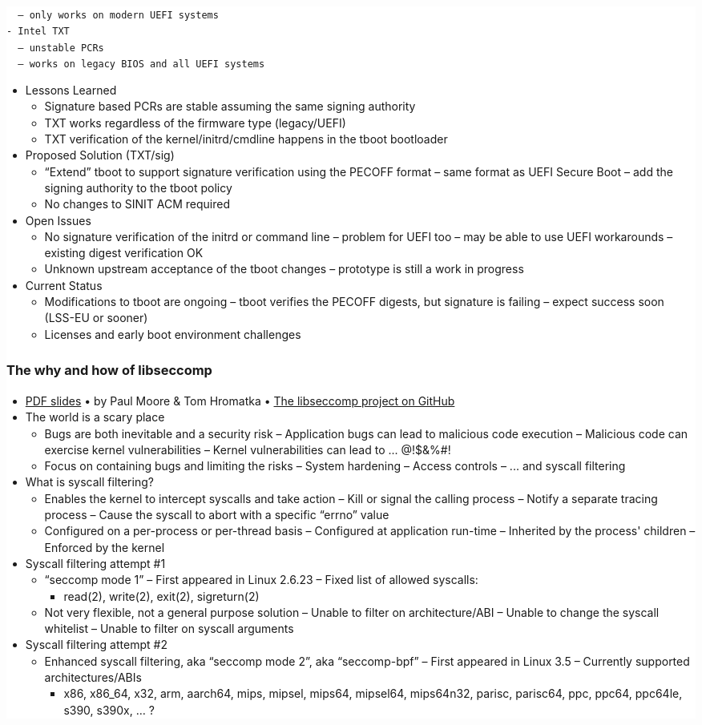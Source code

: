       – only works on modern UEFI systems
    - Intel TXT
      – unstable PCRs
      – works on legacy BIOS and all UEFI systems
  - Lessons Learned
    - Signature based PCRs are stable assuming the same signing authority
    - TXT works regardless of the firmware type (legacy/UEFI)
    - TXT verification of the kernel/initrd/cmdline happens in the tboot bootloader
  - Proposed Solution (TXT/sig)
    - “Extend” tboot to support signature verification using the PECOFF format
      – same format as UEFI Secure Boot
      – add the signing authority to the tboot policy
    - No changes to SINIT ACM required
  - Open Issues
    - No signature verification of the initrd or command line
      – problem for UEFI too
      – may be able to use UEFI workarounds
      – existing digest verification OK
    - Unknown upstream acceptance of the tboot changes
      – prototype is still a work in progress
  - Current Status
    - Modifications to tboot are ongoing
      – tboot verifies the PECOFF digests, but signature is failing
      – expect success soon (LSS-EU or sooner)
    - Licenses and early boot environment challenges

### The why and how of libseccomp
- [PDF slides](https://static.sched.com/hosted_files/lssna19/4c/TheWhyAndHowOfLibseccomp-r4-pm.pdf) • by Paul Moore & Tom Hromatka • [The libseccomp project on GitHub](https://github.com/seccomp/libseccomp)
- The world is a scary place
  - Bugs are both inevitable and a security risk
    – Application bugs can lead to malicious code execution
    – Malicious code can exercise kernel vulnerabilities
    – Kernel vulnerabilities can lead to ... @!$&%#!
  - Focus on containing bugs and limiting the risks
    – System hardening
    – Access controls
    – ... and syscall filtering
- What is syscall filtering?
  - Enables the kernel to intercept syscalls and take action
    – Kill or signal the calling process
    – Notify a separate tracing process
    – Cause the syscall to abort with a specific “errno” value
  - Configured on a per-process or per-thread basis
    – Configured at application run-time
    – Inherited by the process' children
    – Enforced by the kernel
- Syscall filtering attempt #1
  - “seccomp mode 1”
    – First appeared in Linux 2.6.23
    – Fixed list of allowed syscalls:
      - read(2), write(2), exit(2), sigreturn(2)
  - Not very flexible, not a general purpose solution
    – Unable to filter on architecture/ABI
    – Unable to change the syscall whitelist
    – Unable to filter on syscall arguments
- Syscall filtering attempt #2
  - Enhanced syscall filtering, aka “seccomp mode 2”, aka “seccomp-bpf”
    – First appeared in Linux 3.5
    – Currently supported architectures/ABIs
      - x86, x86_64, x32, arm, aarch64, mips, mipsel, mips64, mipsel64, mips64n32, parisc, parisc64, ppc, ppc64, ppc64le, s390, s390x, … ?